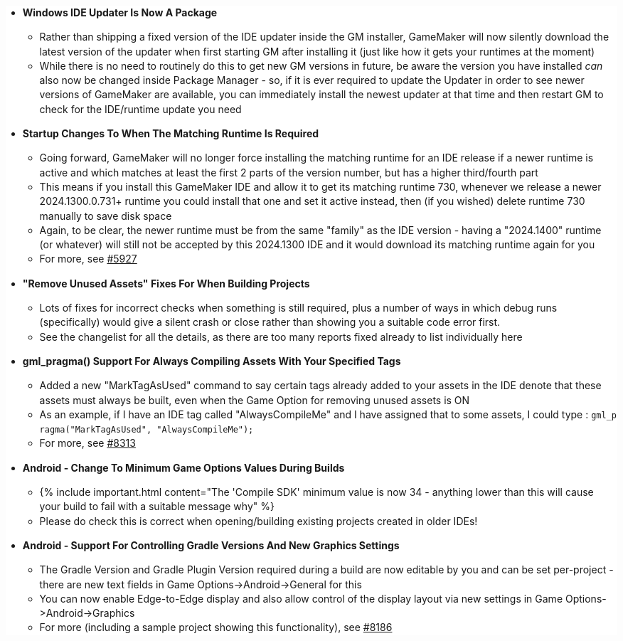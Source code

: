 - **Windows IDE Updater Is Now A Package**
    - Rather than shipping a fixed version of the IDE updater inside the GM installer, GameMaker will now silently download the latest version of the updater when first starting GM after installing it (just like how it gets your runtimes at the moment)
    - While there is no need to routinely do this to get new GM versions in future, be aware the version you have installed _can_ also now be changed inside Package Manager - so, if it is ever required to update the Updater in order to see newer versions of GameMaker are available, you can immediately install the newest updater at that time and then restart GM to check for the IDE/runtime update you need


 














- **Startup Changes To When The Matching Runtime Is Required**
    - Going forward, GameMaker will no longer force installing the matching runtime for an IDE release if a newer runtime is active and which matches at least the first 2 parts of the version number, but has a higher third/fourth part
    - This means if you install this GameMaker IDE and allow it to get its matching runtime 730, whenever we release a newer 2024.1300.0.731+ runtime you could install that one and set it active instead, then (if you wished) delete runtime 730 manually to save disk space
    - Again, to be clear, the newer runtime must be from the same "family" as the IDE version - having a "2024.1400" runtime (or whatever) will still not be accepted by this 2024.1300 IDE and it would download its matching runtime again for you
    - For more, see [#5927](https://github.com/YoYoGames/GameMaker-Bugs/issues/5927)

- **"Remove Unused Assets" Fixes For When Building Projects**
    - Lots of fixes for incorrect checks when something is still required, plus a number of ways in which debug runs (specifically) would give a silent crash or close rather than showing you a suitable code error first. 
    - See the changelist for all the details, as there are too many reports fixed already to list individually here

- **gml_pragma() Support For Always Compiling Assets With Your Specified Tags**
    - Added a new "MarkTagAsUsed" command to say certain tags already added to your assets in the IDE denote that these assets must always be built, even when the Game Option for removing unused assets is ON
    - As an example, if I have an IDE tag called "AlwaysCompileMe" and I have assigned that to some assets, I could type : `gml_pragma("MarkTagAsUsed", "AlwaysCompileMe");`
    - For more, see [#8313](https://github.com/YoYoGames/GameMaker-Bugs/issues/8313)

- **Android - Change To Minimum Game Options Values During Builds**
    - {% include important.html content="The 'Compile SDK' minimum value is now 34 - anything lower than this will cause your build to fail with a suitable message why" %}
    - Please do check this is correct when opening/building existing projects created in older IDEs!

- **Android - Support For Controlling Gradle Versions And New Graphics Settings**
    - The Gradle Version and Gradle Plugin Version required during a build are now editable by you and can be set per-project - there are new text fields in Game Options->Android->General for this
    - You can now enable Edge-to-Edge display and also allow control of the display layout via new settings in Game Options->Android->Graphics
    - For more (including a sample project showing this functionality), see [#8186](https://github.com/YoYoGames/GameMaker-Bugs/issues/8186)
